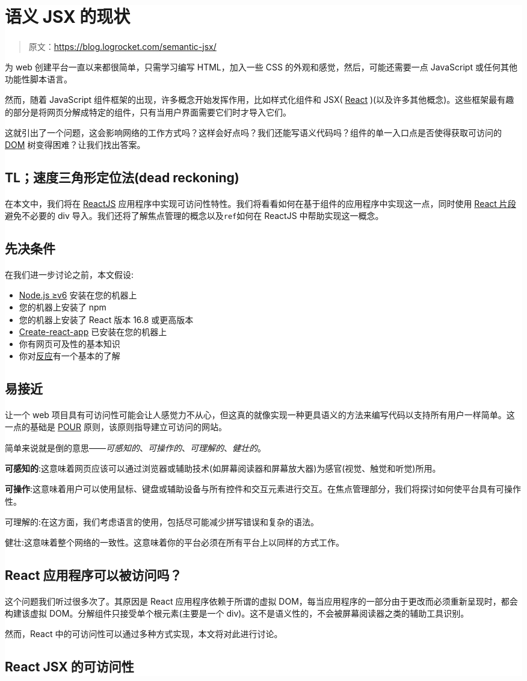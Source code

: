 # 语义 JSX 的现状

> 原文：<https://blog.logrocket.com/semantic-jsx/>

为 web 创建平台一直以来都很简单，只需学习编写 HTML，加入一些 CSS 的外观和感觉，然后，可能还需要一点 JavaScript 或任何其他功能性脚本语言。

然而，随着 JavaScript 组件框架的出现，许多概念开始发挥作用，比如样式化组件和 JSX( [React](https://www.reactenlightenment.com/react-jsx/5.1.html) )(以及许多其他概念)。这些框架最有趣的部分是将网页分解成特定的组件，只有当用户界面需要它们时才导入它们。

这就引出了一个问题，这会影响网络的工作方式吗？这样会好点吗？我们还能写语义代码吗？组件的单一入口点是否使得获取可访问的 [DOM](https://blog.logrocket.com/8-dom-features-you-didnt-know-existed-ec2a0a28fd89/) 树变得困难？让我们找出答案。

## TL；速度三角形定位法(dead reckoning)

在本文中，我们将在 [ReactJS](https://reactjs.org) 应用程序中实现可访问性特性。我们将看看如何在基于组件的应用程序中实现这一点，同时使用 [React 片段](https://reactjs.org/docs/fragments.html#short-syntax)避免不必要的 div 导入。我们还将了解焦点管理的概念以及`ref`如何在 ReactJS 中帮助实现这一概念。

## 先决条件

在我们进一步讨论之前，本文假设:

*   [Node.js ≥v6](https://nodejs.org/) 安装在您的机器上
*   您的机器上安装了 npm
*   您的机器上安装了 React 版本 16.8 或更高版本
*   [Create-react-app](https://www.npmjs.com/package/create-react-app) 已安装在您的机器上
*   你有网页可及性的基本知识
*   你对[反应](https://reactjs.org)有一个基本的了解

## 易接近

让一个 web 项目具有可访问性可能会让人感觉力不从心，但这真的就像实现一种更具语义的方法来编写代码以支持所有用户一样简单。这一点的基础是 [POUR](https://medium.com/the-school-of-do/making-accessibility-accessible-the-pour-principles-f5ad21eda12f) 原则，该原则指导建立可访问的网站。

简单来说就是倒的意思——*可感知的*、*可操作的*、*可理解的*、*健壮的*。

**可感知的**:这意味着网页应该可以通过浏览器或辅助技术(如屏幕阅读器和屏幕放大器)为感官(视觉、触觉和听觉)所用。

**可操作**:这意味着用户可以使用鼠标、键盘或辅助设备与所有控件和交互元素进行交互。在焦点管理部分，我们将探讨如何使平台具有可操作性。

可理解的:在这方面，我们考虑语言的使用，包括尽可能减少拼写错误和复杂的语法。

健壮:这意味着整个网络的一致性。这意味着你的平台必须在所有平台上以同样的方式工作。

## React 应用程序可以被访问吗？

这个问题我们听过很多次了。其原因是 React 应用程序依赖于所谓的虚拟 DOM，每当应用程序的一部分由于更改而必须重新呈现时，都会构建该虚拟 DOM。分解组件只接受单个根元素(主要是一个 div)。这不是语义性的，不会被屏幕阅读器之类的辅助工具识别。

然而，React 中的可访问性可以通过多种方式实现，本文将对此进行讨论。

## React JSX 的可访问性

